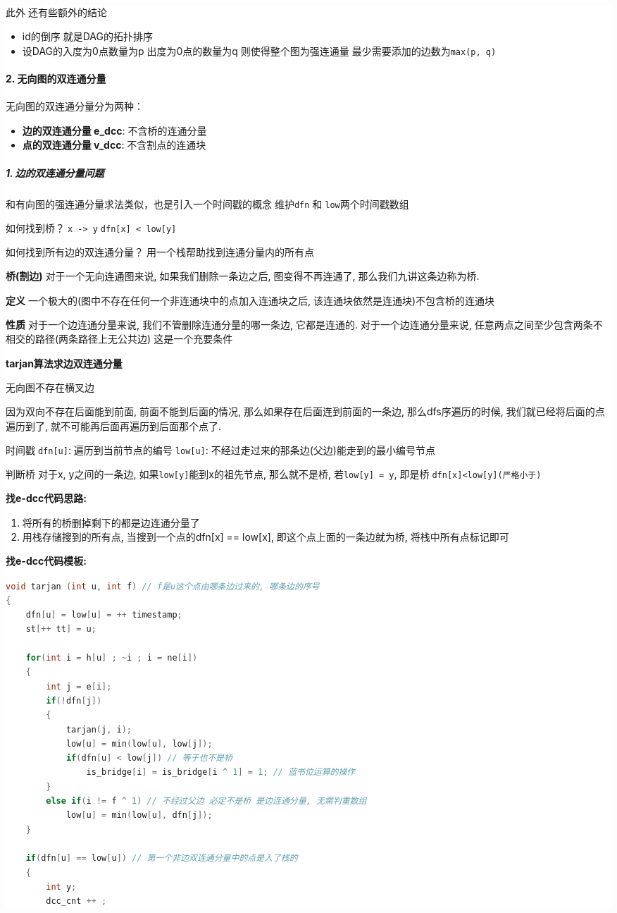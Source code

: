 此外 还有些额外的结论
- id的倒序 就是DAG的拓扑排序
- 设DAG的入度为0点数量为p 出度为0点的数量为q 则使得整个图为强连通量 最少需要添加的边数为`max(p, q)`

#### 2. 无向图的双连通分量
无向图的双连通分量分为两种：
- **边的双连通分量 e_dcc**: 不含桥的连通分量
- **点的双连通分量 v_dcc**: 不含割点的连通块

##### 1. 边的双连通分量问题
和有向图的强连通分量求法类似，也是引入一个时间戳的概念 维护`dfn` 和 `low`两个时间戳数组

如何找到桥？ `x -> y` `dfn[x] < low[y]`

如何找到所有边的双连通分量？ 用一个栈帮助找到连通分量内的所有点

**桥(割边)**
对于一个无向连通图来说, 如果我们删除一条边之后, 图变得不再连通了, 那么我们九讲这条边称为桥.

**定义**
一个极大的(图中不存在任何一个非连通块中的点加入连通块之后, 该连通块依然是连通块)不包含桥的连通块

**性质**
对于一个边连通分量来说, 我们不管删除连通分量的哪一条边, 它都是连通的.
对于一个边连通分量来说, 任意两点之间至少包含两条不相交的路径(两条路径上无公共边) 这是一个充要条件

**tarjan算法求边双连通分量**

无向图不存在横叉边

因为双向不存在后面能到前面, 前面不能到后面的情况, 那么如果存在后面连到前面的一条边, 那么dfs序遍历的时候, 我们就已经将后面的点遍历到了, 就不可能再后面再遍历到后面那个点了.

时间戳
`dfn[u]`: 遍历到当前节点的编号
`low[u]`: 不经过走过来的那条边(父边)能走到的最小编号节点

判断桥
对于x, y之间的一条边, 如果`low[y]`能到x的祖先节点, 那么就不是桥, 若`low[y] = y`, 即是桥
`dfn[x]<low[y](严格小于)`

**找e-dcc代码思路:**
1. 将所有的桥删掉剩下的都是边连通分量了
2. 用栈存储搜到的所有点, 当搜到一个点的dfn[x] == low[x], 即这个点上面的一条边就为桥, 将栈中所有点标记即可
   
**找e-dcc代码模板:**
```cpp
void tarjan (int u, int f) // f是u这个点由哪条边过来的, 哪条边的序号
{
    dfn[u] = low[u] = ++ timestamp;
    st[++ tt] = u;

    for(int i = h[u] ; ~i ; i = ne[i])
    {
        int j = e[i];
        if(!dfn[j])
        {
            tarjan(j, i);
            low[u] = min(low[u], low[j]);
            if(dfn[u] < low[j]) // 等于也不是桥
                is_bridge[i] = is_bridge[i ^ 1] = 1; // 蓝书位运算的操作
        }
        else if(i != f ^ 1) // 不经过父边 必定不是桥 是边连通分量, 无需判重数组
            low[u] = min(low[u], dfn[j]);
    }

    if(dfn[u] == low[u]) // 第一个非边双连通分量中的点是入了栈的
    {
        int y;
        dcc_cnt ++ ;
```